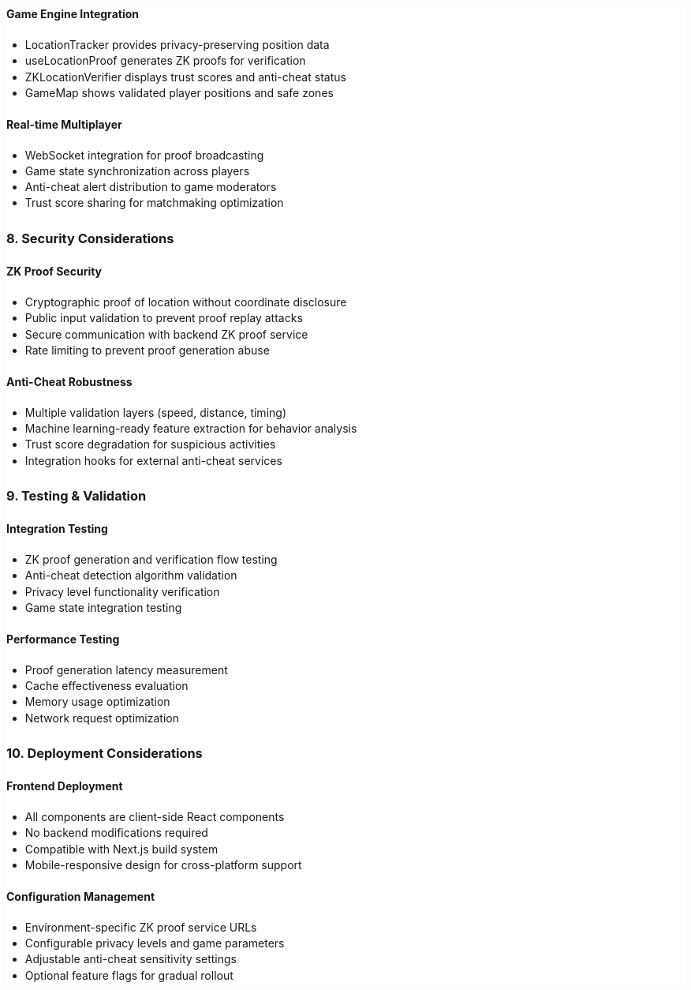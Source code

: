 #### **Game Engine Integration**
- LocationTracker provides privacy-preserving position data
- useLocationProof generates ZK proofs for verification
- ZKLocationVerifier displays trust scores and anti-cheat status
- GameMap shows validated player positions and safe zones

#### **Real-time Multiplayer**
- WebSocket integration for proof broadcasting
- Game state synchronization across players
- Anti-cheat alert distribution to game moderators
- Trust score sharing for matchmaking optimization

### 8. Security Considerations

#### **ZK Proof Security**
- Cryptographic proof of location without coordinate disclosure
- Public input validation to prevent proof replay attacks
- Secure communication with backend ZK proof service
- Rate limiting to prevent proof generation abuse

#### **Anti-Cheat Robustness**
- Multiple validation layers (speed, distance, timing)
- Machine learning-ready feature extraction for behavior analysis
- Trust score degradation for suspicious activities
- Integration hooks for external anti-cheat services

### 9. Testing & Validation

#### **Integration Testing**
- ZK proof generation and verification flow testing
- Anti-cheat detection algorithm validation
- Privacy level functionality verification
- Game state integration testing

#### **Performance Testing**
- Proof generation latency measurement
- Cache effectiveness evaluation
- Memory usage optimization
- Network request optimization

### 10. Deployment Considerations

#### **Frontend Deployment**
- All components are client-side React components
- No backend modifications required
- Compatible with Next.js build system
- Mobile-responsive design for cross-platform support

#### **Configuration Management**
- Environment-specific ZK proof service URLs
- Configurable privacy levels and game parameters
- Adjustable anti-cheat sensitivity settings
- Optional feature flags for gradual rollout
